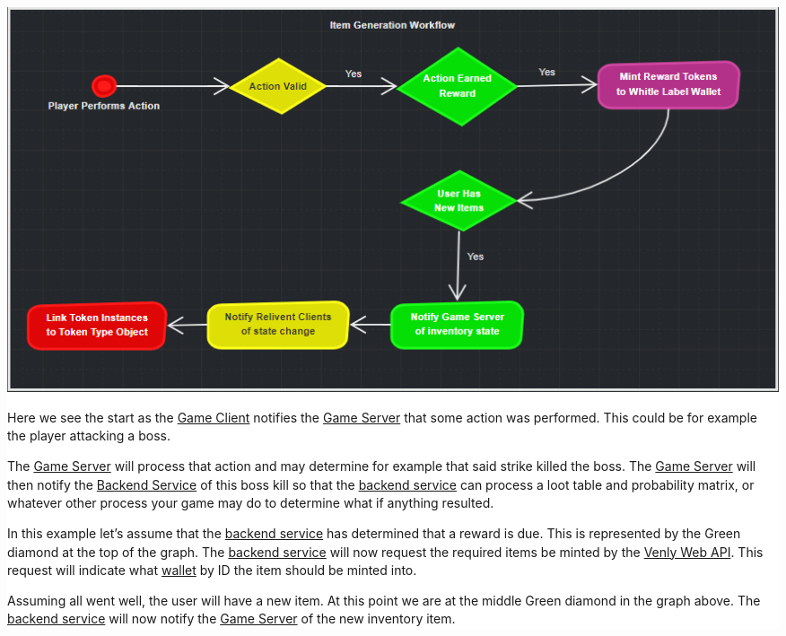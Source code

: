 ![](<../../../../.gitbook/assets/image (71).png>)

Here we see the start as the [Game Client](https://app.gitbook.com/@lodendsg/s/heathen-kb/\~/drafts/-Me0TuLBgO82-XdjPo2j/assets/bgsdk/game-architecture#game-client) notifies the [Game Server](https://app.gitbook.com/@lodendsg/s/heathen-kb/\~/drafts/-Me0TuLBgO82-XdjPo2j/assets/bgsdk/game-architecture#game-server) that some action was performed. This could be for example the player attacking a boss.‌

The [Game Server](https://app.gitbook.com/@lodendsg/s/heathen-kb/\~/drafts/-Me0TuLBgO82-XdjPo2j/assets/bgsdk/game-architecture#game-server) will process that action and may determine for example that said strike killed the boss. The [Game Server](https://app.gitbook.com/@lodendsg/s/heathen-kb/\~/drafts/-Me0TuLBgO82-XdjPo2j/assets/bgsdk/game-architecture#game-server) will then notify the [Backend Service](https://app.gitbook.com/@lodendsg/s/heathen-kb/\~/drafts/-Me0TuLBgO82-XdjPo2j/assets/bgsdk/game-architecture#backend-service) of this boss kill so that the [backend service](https://app.gitbook.com/@lodendsg/s/heathen-kb/\~/drafts/-Me0TuLBgO82-XdjPo2j/assets/bgsdk/game-architecture#backend-service) can process a loot table and probability matrix, or whatever other process your game may do to determine what if anything resulted.‌

In this example let’s assume that the [backend service](https://app.gitbook.com/@lodendsg/s/heathen-kb/\~/drafts/-Me0TuLBgO82-XdjPo2j/assets/bgsdk/game-architecture#backend-service) has determined that a reward is due. This is represented by the Green diamond at the top of the graph. The [backend service](https://app.gitbook.com/@lodendsg/s/heathen-kb/\~/drafts/-Me0TuLBgO82-XdjPo2j/assets/bgsdk/game-architecture#backend-service) will now request the required items be minted by the [Venly Web API](https://docs.venly.io/api/api-products/nft-api/mint-nft). This request will indicate what [wallet](https://app.gitbook.com/@lodendsg/s/heathen-kb/\~/drafts/-Me0TuLBgO82-XdjPo2j/assets/bgsdk/game-architecture#wallet) by ID the item should be minted into.‌

Assuming all went well, the user will have a new item. At this point we are at the middle Green diamond in the graph above. The [backend service](https://app.gitbook.com/@lodendsg/s/heathen-kb/\~/drafts/-Me0TuLBgO82-XdjPo2j/assets/bgsdk/game-architecture#backend-service) will now notify the [Game Server](https://app.gitbook.com/@lodendsg/s/heathen-kb/\~/drafts/-Me0TuLBgO82-XdjPo2j/assets/bgsdk/game-architecture#game-server) of the new inventory item.‌
